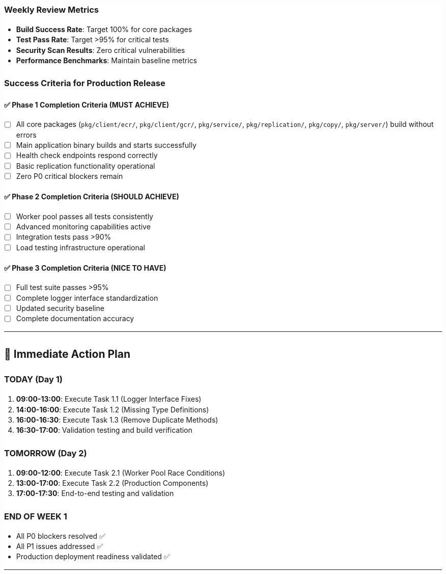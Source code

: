 ### Weekly Review Metrics
- **Build Success Rate**: Target 100% for core packages
- **Test Pass Rate**: Target >95% for critical tests
- **Security Scan Results**: Zero critical vulnerabilities
- **Performance Benchmarks**: Maintain baseline metrics

### Success Criteria for Production Release

#### ✅ **Phase 1 Completion Criteria (MUST ACHIEVE)**
- [ ] All core packages (`pkg/client/ecr/`, `pkg/client/gcr/`, `pkg/service/`, `pkg/replication/`, `pkg/copy/`, `pkg/server/`) build without errors
- [ ] Main application binary builds and starts successfully  
- [ ] Health check endpoints respond correctly
- [ ] Basic replication functionality operational
- [ ] Zero P0 critical blockers remain

#### ✅ **Phase 2 Completion Criteria (SHOULD ACHIEVE)**
- [ ] Worker pool passes all tests consistently
- [ ] Advanced monitoring capabilities active
- [ ] Integration tests pass >90%
- [ ] Load testing infrastructure operational

#### ✅ **Phase 3 Completion Criteria (NICE TO HAVE)**
- [ ] Full test suite passes >95%
- [ ] Complete logger interface standardization
- [ ] Updated security baseline
- [ ] Complete documentation accuracy

---

## 🚀 Immediate Action Plan

### **TODAY (Day 1)**
1. **09:00-13:00**: Execute Task 1.1 (Logger Interface Fixes)
2. **14:00-16:00**: Execute Task 1.2 (Missing Type Definitions)  
3. **16:00-16:30**: Execute Task 1.3 (Remove Duplicate Methods)
4. **16:30-17:00**: Validation testing and build verification

### **TOMORROW (Day 2)**
1. **09:00-12:00**: Execute Task 2.1 (Worker Pool Race Conditions)
2. **13:00-17:00**: Execute Task 2.2 (Production Components)
3. **17:00-17:30**: End-to-end testing and validation

### **END OF WEEK 1**
- All P0 blockers resolved ✅
- All P1 issues addressed ✅  
- Production deployment readiness validated ✅

---
